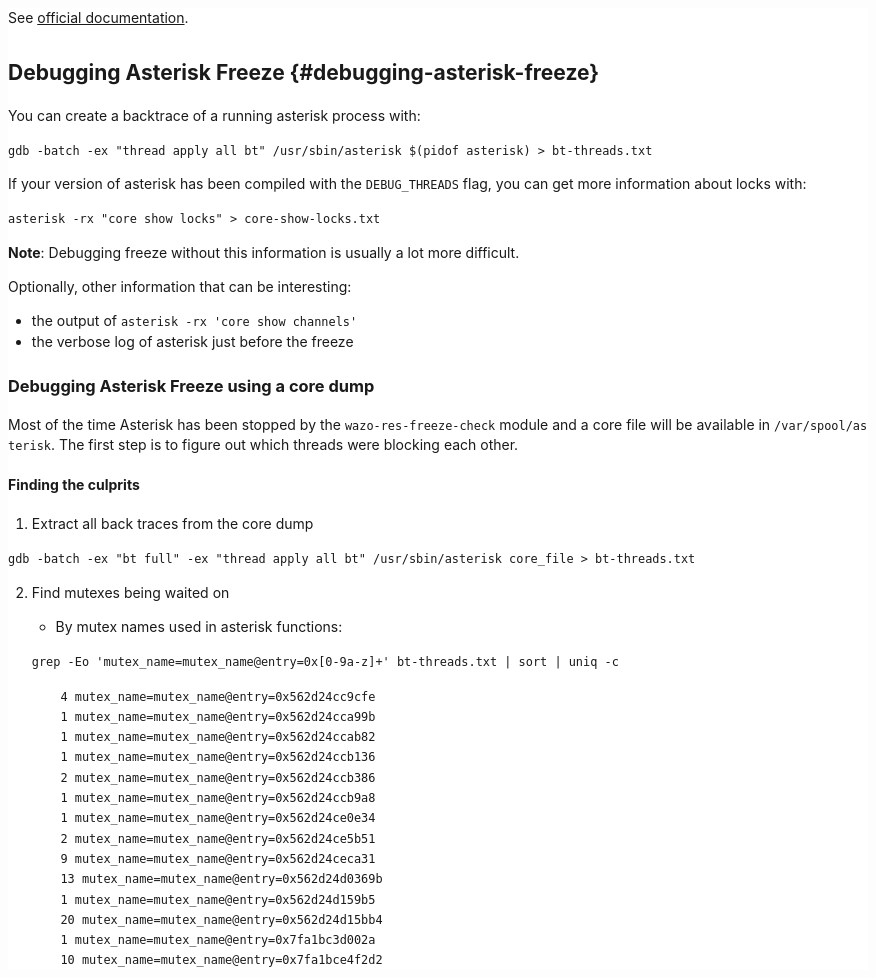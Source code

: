 See
[official documentation](https://docs.asterisk.org/Development/Debugging/Getting-a-Backtrace/#running-ast_coredumper-for-crashes).

## Debugging Asterisk Freeze {#debugging-asterisk-freeze}

You can create a backtrace of a running asterisk process with:

```shell
gdb -batch -ex "thread apply all bt" /usr/sbin/asterisk $(pidof asterisk) > bt-threads.txt
```

If your version of asterisk has been compiled with the `DEBUG_THREADS` flag, you can get more
information about locks with:

```shell
asterisk -rx "core show locks" > core-show-locks.txt
```

**Note**: Debugging freeze without this information is usually a lot more difficult.

Optionally, other information that can be interesting:

- the output of `asterisk -rx 'core show channels'`
- the verbose log of asterisk just before the freeze

### Debugging Asterisk Freeze using a core dump

Most of the time Asterisk has been stopped by the `wazo-res-freeze-check` module and a core file
will be available in `/var/spool/asterisk`. The first step is to figure out which threads were
blocking each other.

#### Finding the culprits

1. Extract all back traces from the core dump

```shell
gdb -batch -ex "bt full" -ex "thread apply all bt" /usr/sbin/asterisk core_file > bt-threads.txt
```

2. Find mutexes being waited on

   - By mutex names used in asterisk functions:

   ```shell
   grep -Eo 'mutex_name=mutex_name@entry=0x[0-9a-z]+' bt-threads.txt | sort | uniq -c
   ```

   ```
       4 mutex_name=mutex_name@entry=0x562d24cc9cfe
       1 mutex_name=mutex_name@entry=0x562d24cca99b
       1 mutex_name=mutex_name@entry=0x562d24ccab82
       1 mutex_name=mutex_name@entry=0x562d24ccb136
       2 mutex_name=mutex_name@entry=0x562d24ccb386
       1 mutex_name=mutex_name@entry=0x562d24ccb9a8
       1 mutex_name=mutex_name@entry=0x562d24ce0e34
       2 mutex_name=mutex_name@entry=0x562d24ce5b51
       9 mutex_name=mutex_name@entry=0x562d24ceca31
       13 mutex_name=mutex_name@entry=0x562d24d0369b
       1 mutex_name=mutex_name@entry=0x562d24d159b5
       20 mutex_name=mutex_name@entry=0x562d24d15bb4
       1 mutex_name=mutex_name@entry=0x7fa1bc3d002a
       10 mutex_name=mutex_name@entry=0x7fa1bce4f2d2
   ```
